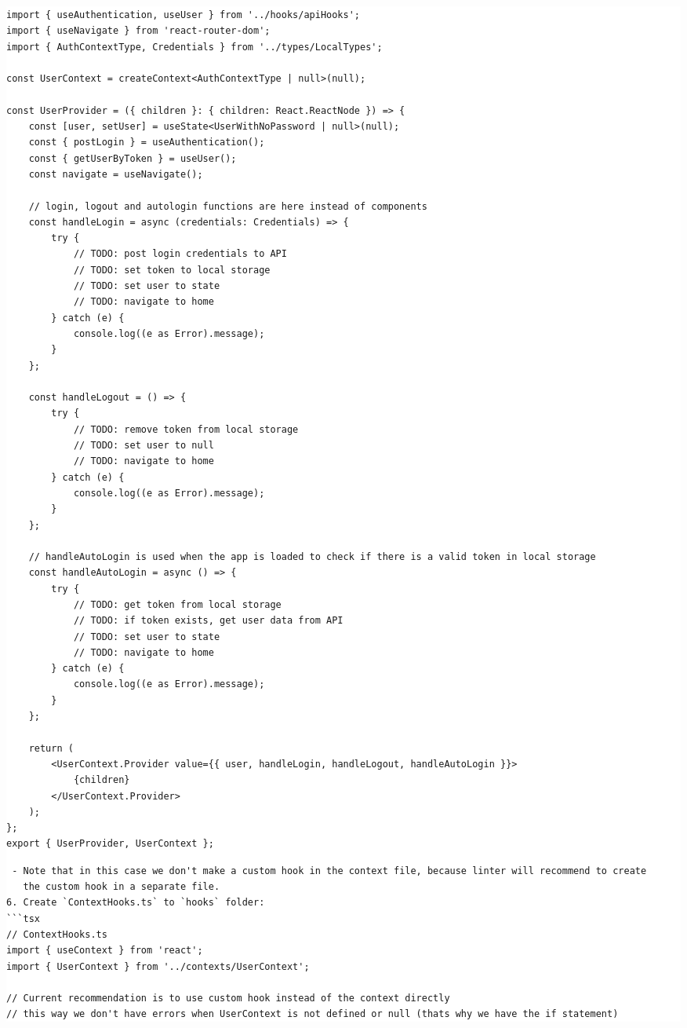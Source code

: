     import { useAuthentication, useUser } from '../hooks/apiHooks';
    import { useNavigate } from 'react-router-dom';
    import { AuthContextType, Credentials } from '../types/LocalTypes';
    
    const UserContext = createContext<AuthContextType | null>(null);
    
    const UserProvider = ({ children }: { children: React.ReactNode }) => {
        const [user, setUser] = useState<UserWithNoPassword | null>(null);
        const { postLogin } = useAuthentication();
        const { getUserByToken } = useUser();
        const navigate = useNavigate();
        
        // login, logout and autologin functions are here instead of components
        const handleLogin = async (credentials: Credentials) => {
            try {
                // TODO: post login credentials to API
                // TODO: set token to local storage
                // TODO: set user to state
                // TODO: navigate to home
            } catch (e) {
                console.log((e as Error).message);
            }
        };
        
        const handleLogout = () => {
            try {
                // TODO: remove token from local storage
                // TODO: set user to null
                // TODO: navigate to home
            } catch (e) {
                console.log((e as Error).message);
            }
        };
        
        // handleAutoLogin is used when the app is loaded to check if there is a valid token in local storage
        const handleAutoLogin = async () => {
            try {
                // TODO: get token from local storage
                // TODO: if token exists, get user data from API
                // TODO: set user to state
                // TODO: navigate to home
            } catch (e) {
                console.log((e as Error).message);
            }
        };
               
        return (
            <UserContext.Provider value={{ user, handleLogin, handleLogout, handleAutoLogin }}>
                {children}
            </UserContext.Provider>
        );
    };
    export { UserProvider, UserContext };
   ```
    - Note that in this case we don't make a custom hook in the context file, because linter will recommend to create
      the custom hook in a separate file.
6. Create `ContextHooks.ts` to `hooks` folder:
   ```tsx
   // ContextHooks.ts
   import { useContext } from 'react';
   import { UserContext } from '../contexts/UserContext';
    
   // Current recommendation is to use custom hook instead of the context directly
   // this way we don't have errors when UserContext is not defined or null (thats why we have the if statement)
   ```